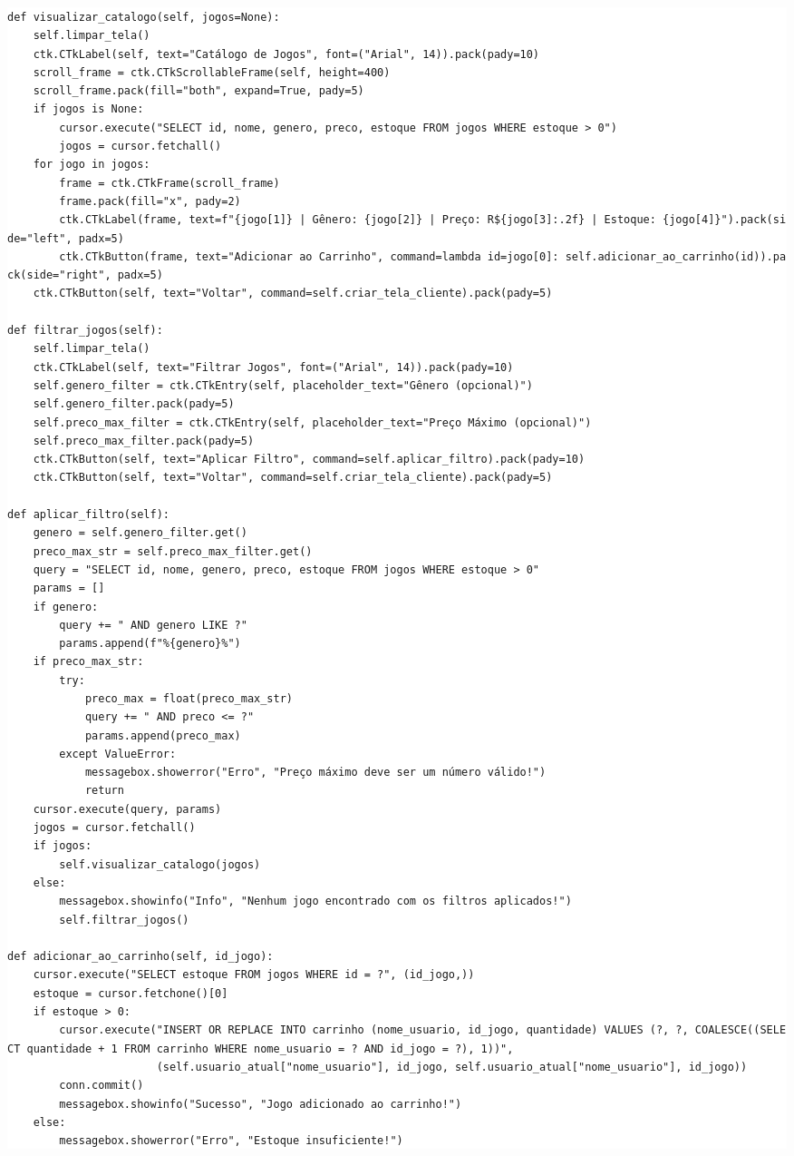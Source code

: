    def visualizar_catalogo(self, jogos=None):
        self.limpar_tela()
        ctk.CTkLabel(self, text="Catálogo de Jogos", font=("Arial", 14)).pack(pady=10)
        scroll_frame = ctk.CTkScrollableFrame(self, height=400)
        scroll_frame.pack(fill="both", expand=True, pady=5)
        if jogos is None:
            cursor.execute("SELECT id, nome, genero, preco, estoque FROM jogos WHERE estoque > 0")
            jogos = cursor.fetchall()
        for jogo in jogos:
            frame = ctk.CTkFrame(scroll_frame)
            frame.pack(fill="x", pady=2)
            ctk.CTkLabel(frame, text=f"{jogo[1]} | Gênero: {jogo[2]} | Preço: R${jogo[3]:.2f} | Estoque: {jogo[4]}").pack(side="left", padx=5)
            ctk.CTkButton(frame, text="Adicionar ao Carrinho", command=lambda id=jogo[0]: self.adicionar_ao_carrinho(id)).pack(side="right", padx=5)
        ctk.CTkButton(self, text="Voltar", command=self.criar_tela_cliente).pack(pady=5)

    def filtrar_jogos(self):
        self.limpar_tela()
        ctk.CTkLabel(self, text="Filtrar Jogos", font=("Arial", 14)).pack(pady=10)
        self.genero_filter = ctk.CTkEntry(self, placeholder_text="Gênero (opcional)")
        self.genero_filter.pack(pady=5)
        self.preco_max_filter = ctk.CTkEntry(self, placeholder_text="Preço Máximo (opcional)")
        self.preco_max_filter.pack(pady=5)
        ctk.CTkButton(self, text="Aplicar Filtro", command=self.aplicar_filtro).pack(pady=10)
        ctk.CTkButton(self, text="Voltar", command=self.criar_tela_cliente).pack(pady=5)

    def aplicar_filtro(self):
        genero = self.genero_filter.get()
        preco_max_str = self.preco_max_filter.get()
        query = "SELECT id, nome, genero, preco, estoque FROM jogos WHERE estoque > 0"
        params = []
        if genero:
            query += " AND genero LIKE ?"
            params.append(f"%{genero}%")
        if preco_max_str:
            try:
                preco_max = float(preco_max_str)
                query += " AND preco <= ?"
                params.append(preco_max)
            except ValueError:
                messagebox.showerror("Erro", "Preço máximo deve ser um número válido!")
                return
        cursor.execute(query, params)
        jogos = cursor.fetchall()
        if jogos:
            self.visualizar_catalogo(jogos)
        else:
            messagebox.showinfo("Info", "Nenhum jogo encontrado com os filtros aplicados!")
            self.filtrar_jogos()

    def adicionar_ao_carrinho(self, id_jogo):
        cursor.execute("SELECT estoque FROM jogos WHERE id = ?", (id_jogo,))
        estoque = cursor.fetchone()[0]
        if estoque > 0:
            cursor.execute("INSERT OR REPLACE INTO carrinho (nome_usuario, id_jogo, quantidade) VALUES (?, ?, COALESCE((SELECT quantidade + 1 FROM carrinho WHERE nome_usuario = ? AND id_jogo = ?), 1))",
                           (self.usuario_atual["nome_usuario"], id_jogo, self.usuario_atual["nome_usuario"], id_jogo))
            conn.commit()
            messagebox.showinfo("Sucesso", "Jogo adicionado ao carrinho!")
        else:
            messagebox.showerror("Erro", "Estoque insuficiente!")

